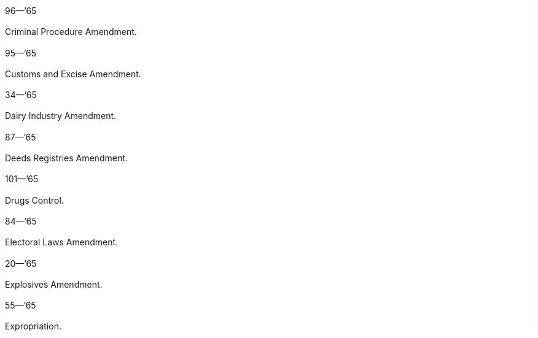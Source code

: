 </tr>

<tr>

<td><p>96&#x2014;&#x2019;65<noteRef href="#note02_p13" marker="*"/></p></td>

<td><p>Criminal Procedure Amendment.</p></td>

</tr>

<tr>

<td><p>95&#x2014;&#x2019;65<noteRef href="#note03_p13" marker="&#x2020;"/></p></td>

<td><p>Customs and Excise Amendment.</p></td>

</tr>

<tr>

<td><p>34&#x2014;&#x2019;65<noteRef href="#note02_p13" marker="*"/></p></td>

<td><p>Dairy Industry Amendment.</p></td>

</tr>

<tr>

<td><p>87&#x2014;&#x2019;65<noteRef href="#note03_p13" marker="&#x2020;"/></p></td>

<td><p>Deeds Registries Amendment.</p></td>

</tr>

<tr>

<td><p>101&#x2014;&#x2019;65<noteRef href="#note03_p13" marker="&#x2020;"/></p></td>

<td><p>Drugs Control.</p></td>

</tr>

<tr>

<td><p>84&#x2014;&#x2019;65<noteRef href="#note02_p13" marker="*"/></p></td>

<td><p>Electoral Laws Amendment.</p></td>

</tr>

<tr>

<td><p>20&#x2014;&#x2019;65<noteRef href="#note02_p13" marker="*"/></p></td>

<td><p>Explosives Amendment.</p></td>

</tr>

<tr>

<td><p>55&#x2014;&#x2019;65<noteRef href="#note03_p13" marker="&#x2020;"/></p></td>

<td><p>Expropriation.</p></td>

</tr>
